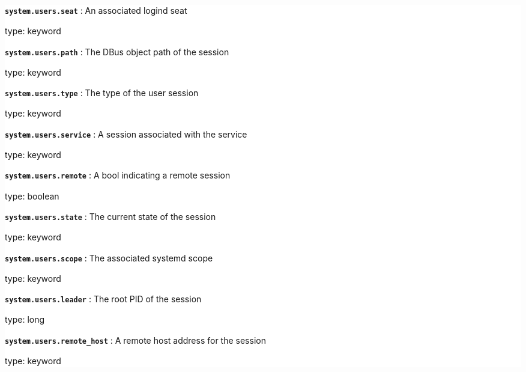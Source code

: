 **`system.users.seat`**
:   An associated logind seat

type: keyword


**`system.users.path`**
:   The DBus object path of the session

type: keyword


**`system.users.type`**
:   The type of the user session

type: keyword


**`system.users.service`**
:   A session associated with the service

type: keyword


**`system.users.remote`**
:   A bool indicating a remote session

type: boolean


**`system.users.state`**
:   The current state of the session

type: keyword


**`system.users.scope`**
:   The associated systemd scope

type: keyword


**`system.users.leader`**
:   The root PID of the session

type: long


**`system.users.remote_host`**
:   A remote host address for the session

type: keyword


